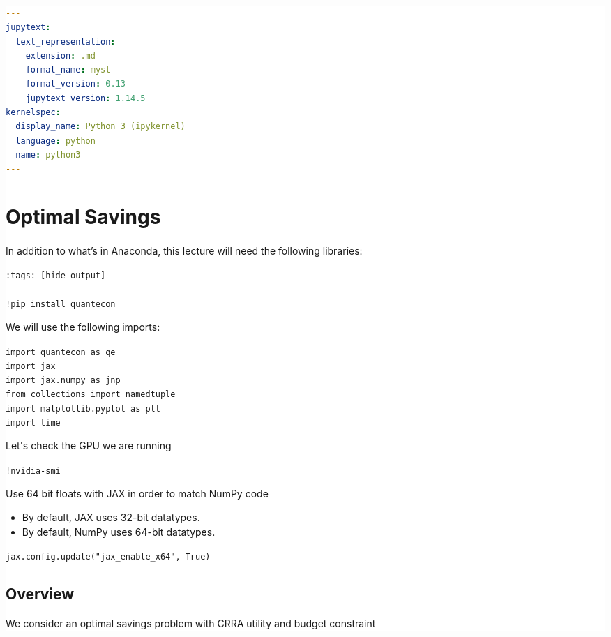 ```yaml
---
jupytext:
  text_representation:
    extension: .md
    format_name: myst
    format_version: 0.13
    jupytext_version: 1.14.5
kernelspec:
  display_name: Python 3 (ipykernel)
  language: python
  name: python3
---
```


# Optimal Savings

```{include} _admonition/gpu.md
```

In addition to what’s in Anaconda, this lecture will need the following libraries:

```{code-cell} ipython3
:tags: [hide-output]

!pip install quantecon
```

We will use the following imports:

```{code-cell} ipython3
import quantecon as qe
import jax
import jax.numpy as jnp
from collections import namedtuple
import matplotlib.pyplot as plt
import time
```

Let's check the GPU we are running

```{code-cell} ipython3
!nvidia-smi
```

Use 64 bit floats with JAX in order to match NumPy code
- By default, JAX uses 32-bit datatypes.
- By default, NumPy uses 64-bit datatypes.

```{code-cell} ipython3
jax.config.update("jax_enable_x64", True)
```

## Overview

We consider an optimal savings problem with CRRA utility and budget constraint

